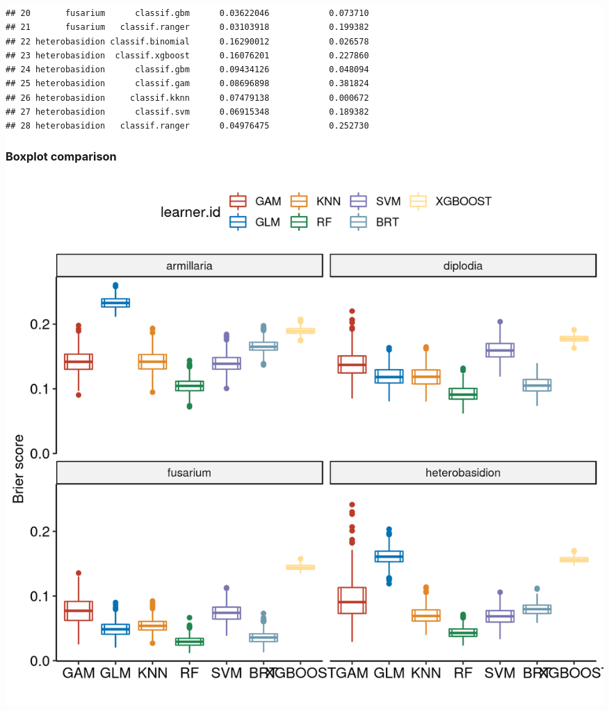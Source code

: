 ```
## 20       fusarium      classif.gbm      0.03622046            0.073710
## 21       fusarium   classif.ranger      0.03103918            0.199382
## 22 heterobasidion classif.binomial      0.16290012            0.026578
## 23 heterobasidion  classif.xgboost      0.16076201            0.227860
## 24 heterobasidion      classif.gbm      0.09434126            0.048094
## 25 heterobasidion      classif.gam      0.08696898            0.381824
## 26 heterobasidion     classif.kknn      0.07479138            0.000672
## 27 heterobasidion      classif.svm      0.06915348            0.189382
## 28 heterobasidion   classif.ranger      0.04976475            0.252730
```

### Boxplot comparison

<img src="../../../analysis/paper/submission/3/appendices/benchmark-eval-all-12-1.png" title="plot of chunk benchmark-eval-all-12" alt="plot of chunk benchmark-eval-all-12" width="100%" style="display: block; margin: auto;" />
